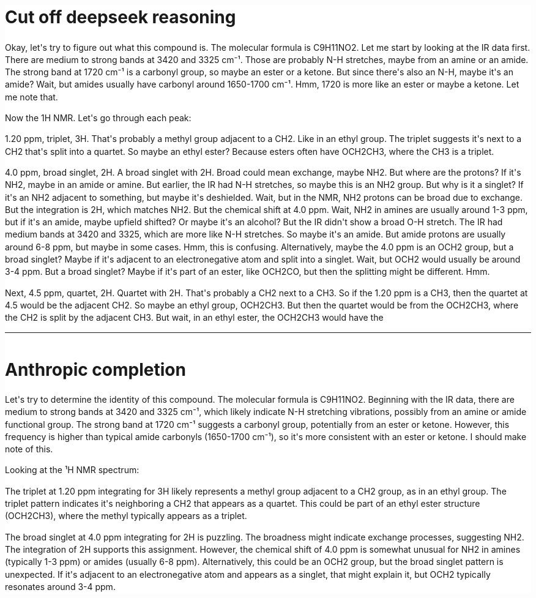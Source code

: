 
# Cut off deepseek reasoning

Okay, let's try to figure out what this compound is. The molecular formula is C9H11NO2. Let me start by looking at the IR data first. There are medium to strong bands at 3420 and 3325 cm⁻¹. Those are probably N-H stretches, maybe from an amine or an amide. The strong band at 1720 cm⁻¹ is a carbonyl group, so maybe an ester or a ketone. But since there's also an N-H, maybe it's an amide? Wait, but amides usually have carbonyl around 1650-1700 cm⁻¹. Hmm, 1720 is more like an ester or maybe a ketone. Let me note that.

Now the 1H NMR. Let's go through each peak:

1.20 ppm, triplet, 3H. That's probably a methyl group adjacent to a CH2. Like in an ethyl group. The triplet suggests it's next to a CH2 that's split into a quartet. So maybe an ethyl ester? Because esters often have OCH2CH3, where the CH3 is a triplet.

4.0 ppm, broad singlet, 2H. A broad singlet with 2H. Broad could mean exchange, maybe NH2. But where are the protons? If it's NH2, maybe in an amide or amine. But earlier, the IR had N-H stretches, so maybe this is an NH2 group. But why is it a singlet? If it's an NH2 adjacent to something, but maybe it's deshielded. Wait, but in the NMR, NH2 protons can be broad due to exchange. But the integration is 2H, which matches NH2. But the chemical shift at 4.0 ppm. Wait, NH2 in amines are usually around 1-3 ppm, but if it's an amide, maybe upfield shifted? Or maybe it's an alcohol? But the IR didn't show a broad O-H stretch. The IR had medium bands at 3420 and 3325, which are more like N-H stretches. So maybe it's an amide. But amide protons are usually around 6-8 ppm, but maybe in some cases. Hmm, this is confusing. Alternatively, maybe the 4.0 ppm is an OCH2 group, but a broad singlet? Maybe if it's adjacent to an electronegative atom and split into a singlet. Wait, but OCH2 would usually be around 3-4 ppm. But a broad singlet? Maybe if it's part of an ester, like OCH2CO, but then the splitting might be different. Hmm.

Next, 4.5 ppm, quartet, 2H. Quartet with 2H. That's probably a CH2 next to a CH3. So if the 1.20 ppm is a CH3, then the quartet at 4.5 would be the adjacent CH2. So maybe an ethyl group, OCH2CH3. But then the quartet would be from the OCH2CH3, where the CH2 is split by the adjacent CH3. But wait, in an ethyl ester, the OCH2CH3 would have the 

---

# Anthropic completion

Let's try to determine the identity of this compound. The molecular formula is C9H11NO2. Beginning with the IR data, there are medium to strong bands at 3420 and 3325 cm⁻¹, which likely indicate N-H stretching vibrations, possibly from an amine or amide functional group. The strong band at 1720 cm⁻¹ suggests a carbonyl group, potentially from an ester or ketone. However, this frequency is higher than typical amide carbonyls (1650-1700 cm⁻¹), so it's more consistent with an ester or ketone. I should make note of this.

Looking at the ¹H NMR spectrum:

The triplet at 1.20 ppm integrating for 3H likely represents a methyl group adjacent to a CH2 group, as in an ethyl group. The triplet pattern indicates it's neighboring a CH2 that appears as a quartet. This could be part of an ethyl ester structure (OCH2CH3), where the methyl typically appears as a triplet.

The broad singlet at 4.0 ppm integrating for 2H is puzzling. The broadness might indicate exchange processes, suggesting NH2. The integration of 2H supports this assignment. However, the chemical shift of 4.0 ppm is somewhat unusual for NH2 in amines (typically 1-3 ppm) or amides (usually 6-8 ppm). Alternatively, this could be an OCH2 group, but the broad singlet pattern is unexpected. If it's adjacent to an electronegative atom and appears as a singlet, that might explain it, but OCH2 typically resonates around 3-4 ppm.
